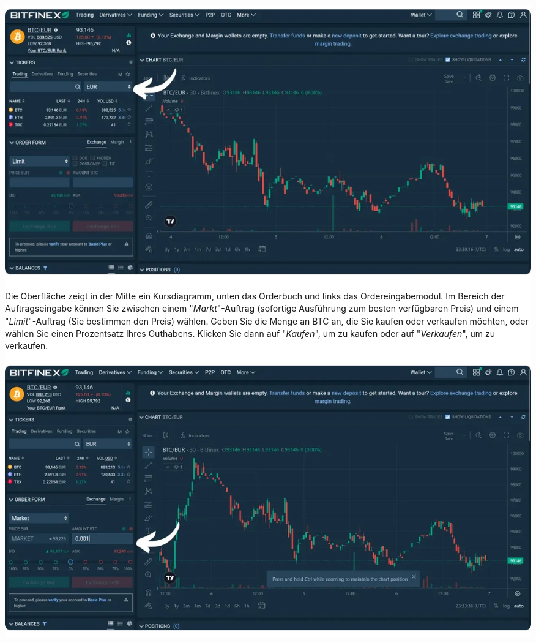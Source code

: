 ![BITFINEX](assets/fr/26.webp)

Die Oberfläche zeigt in der Mitte ein Kursdiagramm, unten das Orderbuch und links das Ordereingabemodul. Im Bereich der Auftragseingabe können Sie zwischen einem "*Markt*"-Auftrag (sofortige Ausführung zum besten verfügbaren Preis) und einem "*Limit*"-Auftrag (Sie bestimmen den Preis) wählen. Geben Sie die Menge an BTC an, die Sie kaufen oder verkaufen möchten, oder wählen Sie einen Prozentsatz Ihres Guthabens. Klicken Sie dann auf "*Kaufen*", um zu kaufen oder auf "*Verkaufen*", um zu verkaufen.

![BITFINEX](assets/fr/27.webp)

